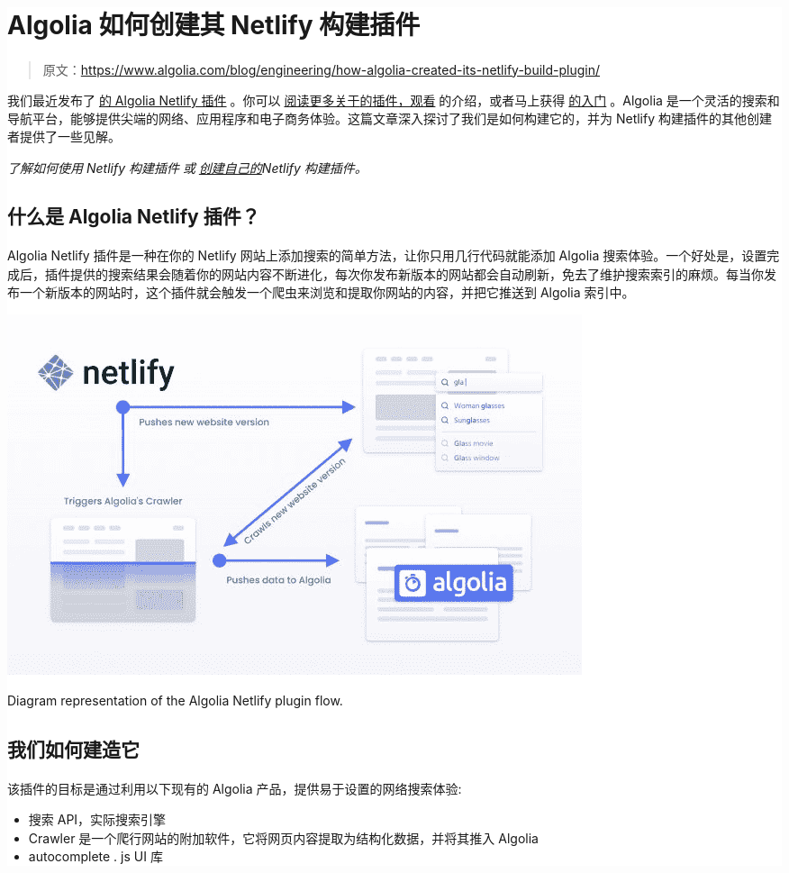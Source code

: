 # Algolia 如何创建其 Netlify 构建插件

> 原文：<https://www.algolia.com/blog/engineering/how-algolia-created-its-netlify-build-plugin/>

我们最近发布了 [的 Algolia Netlify 插件](https://www.globenewswire.com/news-release/2020/10/06/2104357/0/en/Algolia-Streamlines-Search-for-Jamstack-Powered-Websites-With-New-Plugin-for-Netlify.html) 。你可以 [阅读更多关于](https://www.netlify.com/blog/2020/10/07/tech-partners-create-custom-build-plugins-to-reach-developers-in-their-workflow/)[的插件，观看](https://www.youtube.com/watch?v=zbdfqfn1yiM) 的介绍，或者马上获得 [的入门](https://app.netlify.com/plugins/@algolia/netlify-plugin-crawler/install) 。Algolia 是一个灵活的搜索和导航平台，能够提供尖端的网络、应用程序和电子商务体验。这篇文章深入探讨了我们是如何构建它的，并为 Netlify 构建插件的其他创建者提供了一些见解。

*了解如何使用 Netlify 构建插件* *或* [*创建自己的*](https://docs.netlify.com/configure-builds/build-plugins/create-plugins/)*Netlify 构建插件。*

## [](#what-is-the-algolia-netlify-plugin)什么是 Algolia Netlify 插件？

Algolia Netlify 插件是一种在你的 Netlify 网站上添加搜索的简单方法，让你只用几行代码就能添加 Algolia 搜索体验。一个好处是，设置完成后，插件提供的搜索结果会随着你的网站内容不断进化，每次你发布新版本的网站都会自动刷新，免去了维护搜索索引的麻烦。每当你发布一个新版本的网站时，这个插件就会触发一个爬虫来浏览和提取你网站的内容，并把它推送到 Algolia 索引中。

![](img/04dd2a97941e32eefbded2d00d61879e.png)

Diagram representation of the Algolia Netlify plugin flow.

## [](#how-we-built-it)我们如何建造它

该插件的目标是通过利用以下现有的 Algolia 产品，提供易于设置的网络搜索体验:

*   搜索 API，实际搜索引擎
*   Crawler 是一个爬行网站的附加软件，它将网页内容提取为结构化数据，并将其推入 Algolia
*   autocomplete . js UI 库
